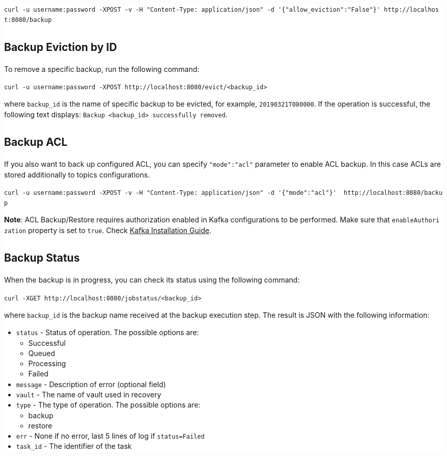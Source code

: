 ```
curl -u username:password -XPOST -v -H "Content-Type: application/json" -d '{"allow_eviction":"False"}' http://localhost:8080/backup
```

## Backup Eviction by ID

To remove a specific backup, run the following command:

```
curl -u username:password -XPOST http://localhost:8080/evict/<backup_id>
```

where `backup_id` is the name of specific backup to be evicted, for example, `20190321T080000`.
If the operation is successful, the following text displays: `Backup <backup_id> successfully removed`.

## Backup ACL

If you also want to back up configured ACL, you can specify `"mode":"acl"` parameter to enable ACL backup. In this case ACLs are stored additionally to topics configurations.

```
curl -u username:password -XPOST -v -H "Content-Type: application/json" -d '{"mode":"acl"}'  http://localhost:8080/backup
```

**Note**: ACL Backup/Restore requires authorization enabled in Kafka configurations to be performed. Make sure that `enableAuthorization` property is set to `true`. Check [Kafka Installation Guide](https://github.com/Netcracker/qubership-kafka/blob/main/kafka-service-operator/documentation/installation-guide/helm/README.md#kafka-parameters).

## Backup Status

When the backup is in progress, you can check its status using the following command:

```
curl -XGET http://localhost:8080/jobstatus/<backup_id>
```

where `backup_id` is the backup name received at the backup execution step. The result is JSON with
the following information:

* `status` - Status of operation. The possible options are:
  * Successful
  * Queued
  * Processing
  * Failed
* `message` - Description of error (optional field)
* `vault` - The name of vault used in recovery
* `type` - The type of operation. The possible options are:
  * backup
  * restore
* `err` - None if no error, last 5 lines of log if `status=Failed`
* `task_id` - The identifier of the task
